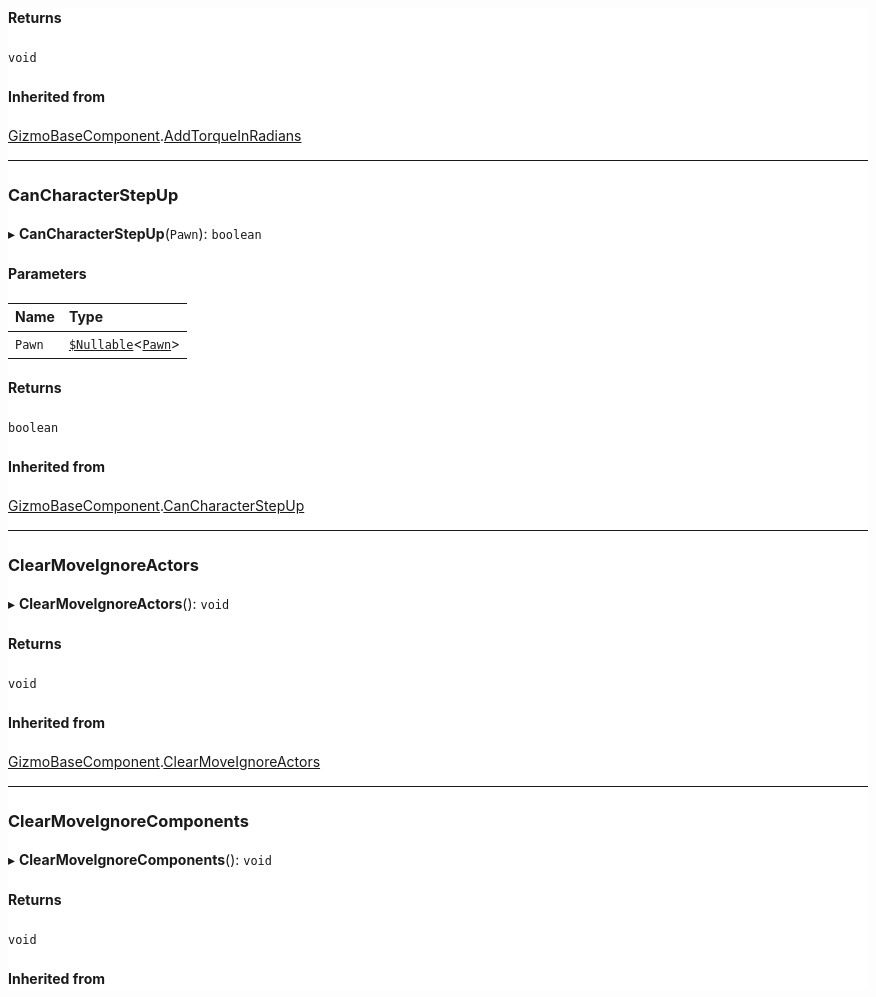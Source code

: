 #### Returns

`void`

#### Inherited from

[GizmoBaseComponent](ue_ue.GizmoBaseComponent.md).[AddTorqueInRadians](ue_ue.GizmoBaseComponent.md#addtorqueinradians)

___

### CanCharacterStepUp

▸ **CanCharacterStepUp**(`Pawn`): `boolean`

#### Parameters

| Name | Type |
| :------ | :------ |
| `Pawn` | [`$Nullable`](../modules/puerts.md#$nullable)<[`Pawn`](ue_ue.Pawn.md)\> |

#### Returns

`boolean`

#### Inherited from

[GizmoBaseComponent](ue_ue.GizmoBaseComponent.md).[CanCharacterStepUp](ue_ue.GizmoBaseComponent.md#cancharacterstepup)

___

### ClearMoveIgnoreActors

▸ **ClearMoveIgnoreActors**(): `void`

#### Returns

`void`

#### Inherited from

[GizmoBaseComponent](ue_ue.GizmoBaseComponent.md).[ClearMoveIgnoreActors](ue_ue.GizmoBaseComponent.md#clearmoveignoreactors)

___

### ClearMoveIgnoreComponents

▸ **ClearMoveIgnoreComponents**(): `void`

#### Returns

`void`

#### Inherited from
